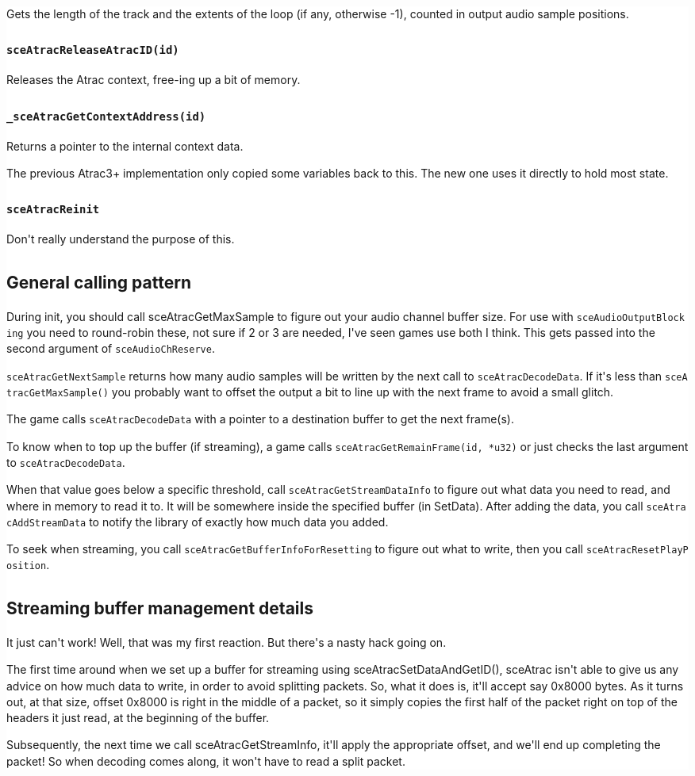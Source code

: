 Gets the length of the track and the extents of the loop (if any, otherwise -1), counted in output audio sample positions.

### `sceAtracReleaseAtracID(id)`

Releases the Atrac context, free-ing up a bit of memory.

### `_sceAtracGetContextAddress(id)`

Returns a pointer to the internal context data.

The previous Atrac3+ implementation only copied some variables back to this. The new one uses it directly to hold most state.

### `sceAtracReinit`

Don't really understand the purpose of this.

## General calling pattern

During init, you should call sceAtracGetMaxSample to figure out your audio channel buffer size. For use with `sceAudioOutputBlocking` you need to round-robin these, not sure if 2 or 3 are needed, I've seen games use both I think. This gets passed into the second argument of `sceAudioChReserve`.

`sceAtracGetNextSample` returns how many audio samples will be written by the next call to `sceAtracDecodeData`. If it's less than `sceAtracGetMaxSample()` you probably want to offset the output a bit to line up with the next frame to avoid a small glitch.

The game calls `sceAtracDecodeData` with a pointer to a destination buffer to get the next frame(s).

To know when to top up the buffer (if streaming), a game calls `sceAtracGetRemainFrame(id, *u32)` or just checks the last argument to `sceAtracDecodeData`.

When that value goes below a specific threshold, call `sceAtracGetStreamDataInfo` to figure out what data you need to read, and where in memory to read it to. It will be somewhere inside the specified buffer (in SetData). After adding the data, you call `sceAtracAddStreamData` to notify the library of exactly how much data you added.

To seek when streaming, you call `sceAtracGetBufferInfoForResetting` to figure out what to write, then you call
`sceAtracResetPlayPosition`.

## Streaming buffer management details

It just can't work! Well, that was my first reaction. But there's a nasty hack going on.

The first time around when we set up a buffer for streaming using sceAtracSetDataAndGetID(), sceAtrac isn't able to give us any advice on how much data to write, in order to avoid splitting packets. So, what it does is, it'll accept say 0x8000 bytes. As it turns out, at that size, offset 0x8000 is right in the middle of a packet, so it simply copies the first half of the packet right on top of the headers it just read, at the beginning of the buffer.

Subsequently, the next time we call sceAtracGetStreamInfo, it'll apply the appropriate offset, and we'll end up completing the packet! So when decoding comes along, it won't have to read a split packet.
